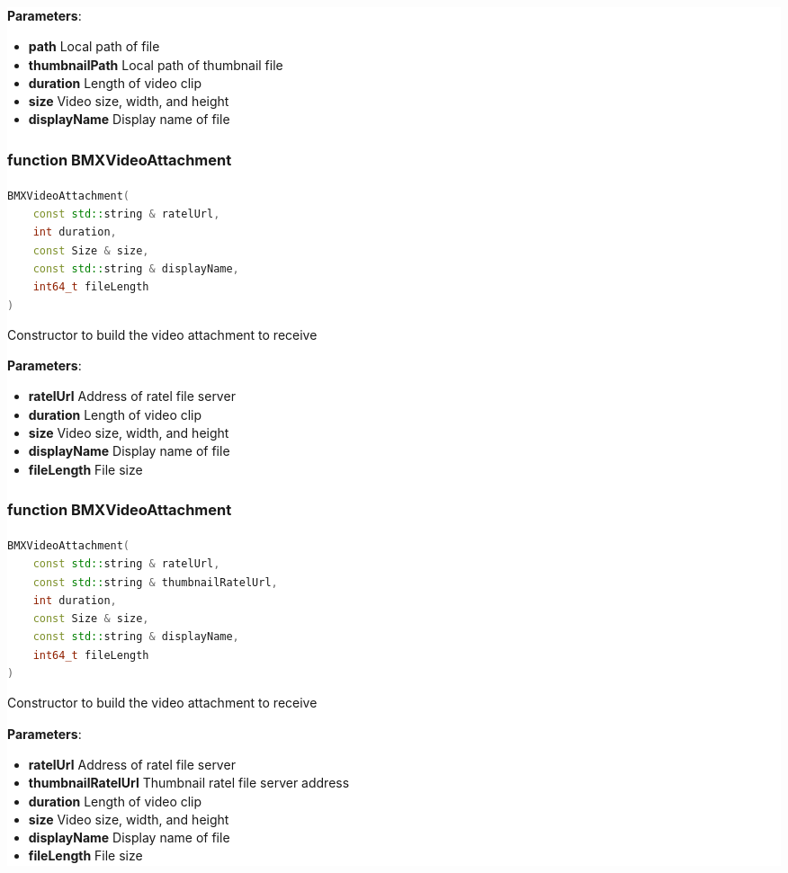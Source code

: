 **Parameters**: 

  * **path** Local path of file 
  * **thumbnailPath** Local path of thumbnail file 
  * **duration** Length of video clip 
  * **size** Video size, width, and height 
  * **displayName** Display name of file 


### function BMXVideoAttachment

```cpp
BMXVideoAttachment(
    const std::string & ratelUrl,
    int duration,
    const Size & size,
    const std::string & displayName,
    int64_t fileLength
)
```

Constructor to build the video attachment to receive 

**Parameters**: 

  * **ratelUrl** Address of ratel file server 
  * **duration** Length of video clip 
  * **size** Video size, width, and height 
  * **displayName** Display name of file 
  * **fileLength** File size 


### function BMXVideoAttachment

```cpp
BMXVideoAttachment(
    const std::string & ratelUrl,
    const std::string & thumbnailRatelUrl,
    int duration,
    const Size & size,
    const std::string & displayName,
    int64_t fileLength
)
```

Constructor to build the video attachment to receive 

**Parameters**: 

  * **ratelUrl** Address of ratel file server 
  * **thumbnailRatelUrl** Thumbnail ratel file server address 
  * **duration** Length of video clip 
  * **size** Video size, width, and height 
  * **displayName** Display name of file 
  * **fileLength** File size 


